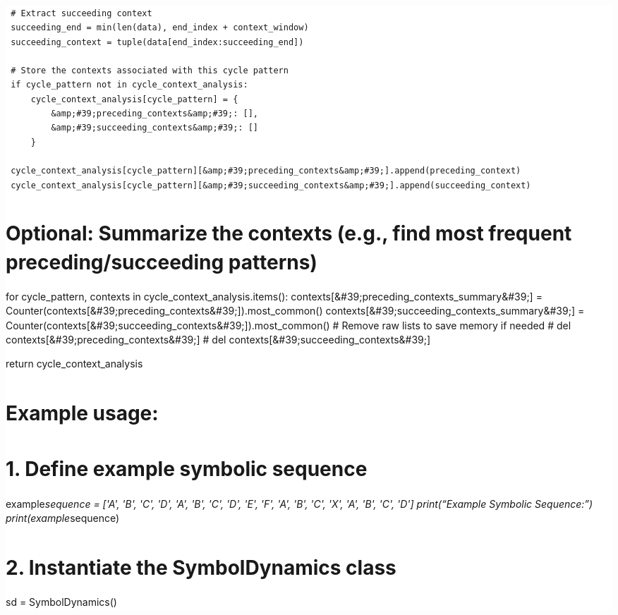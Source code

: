      # Extract succeeding context
     succeeding_end = min(len(data), end_index + context_window)
     succeeding_context = tuple(data[end_index:succeeding_end])

     # Store the contexts associated with this cycle pattern
     if cycle_pattern not in cycle_context_analysis:
         cycle_context_analysis[cycle_pattern] = {
             &amp;#39;preceding_contexts&amp;#39;: [],
             &amp;#39;succeeding_contexts&amp;#39;: []
         }

     cycle_context_analysis[cycle_pattern][&amp;#39;preceding_contexts&amp;#39;].append(preceding_context)
     cycle_context_analysis[cycle_pattern][&amp;#39;succeeding_contexts&amp;#39;].append(succeeding_context)

 # Optional: Summarize the contexts (e.g., find most frequent preceding/succeeding patterns)
 for cycle_pattern, contexts in cycle_context_analysis.items():
     contexts[&amp;#39;preceding_contexts_summary&amp;#39;] = Counter(contexts[&amp;#39;preceding_contexts&amp;#39;]).most_common()
     contexts[&amp;#39;succeeding_contexts_summary&amp;#39;] = Counter(contexts[&amp;#39;succeeding_contexts&amp;#39;]).most_common()
     # Remove raw lists to save memory if needed
     # del contexts[&amp;#39;preceding_contexts&amp;#39;]
     # del contexts[&amp;#39;succeeding_contexts&amp;#39;]

 return cycle_context_analysis
</code></pre>

<p></code></p>

<h1>Example usage:</h1>

<h1>1. Define example symbolic sequence</h1>

<p>example<em>sequence = [&#39;A&#39;, &#39;B&#39;, &#39;C&#39;, &#39;D&#39;, &#39;A&#39;, &#39;B&#39;, &#39;C&#39;, &#39;D&#39;, &#39;E&#39;, &#39;F&#39;, &#39;A&#39;, &#39;B&#39;, &#39;C&#39;, &#39;X&#39;, &#39;A&#39;, &#39;B&#39;, &#39;C&#39;, &#39;D&#39;]
print(&ldquo;Example Symbolic Sequence:&rdquo;)
print(example</em>sequence)</p>

<h1>2. Instantiate the SymbolDynamics class</h1>

<p>sd = SymbolDynamics()</p>
